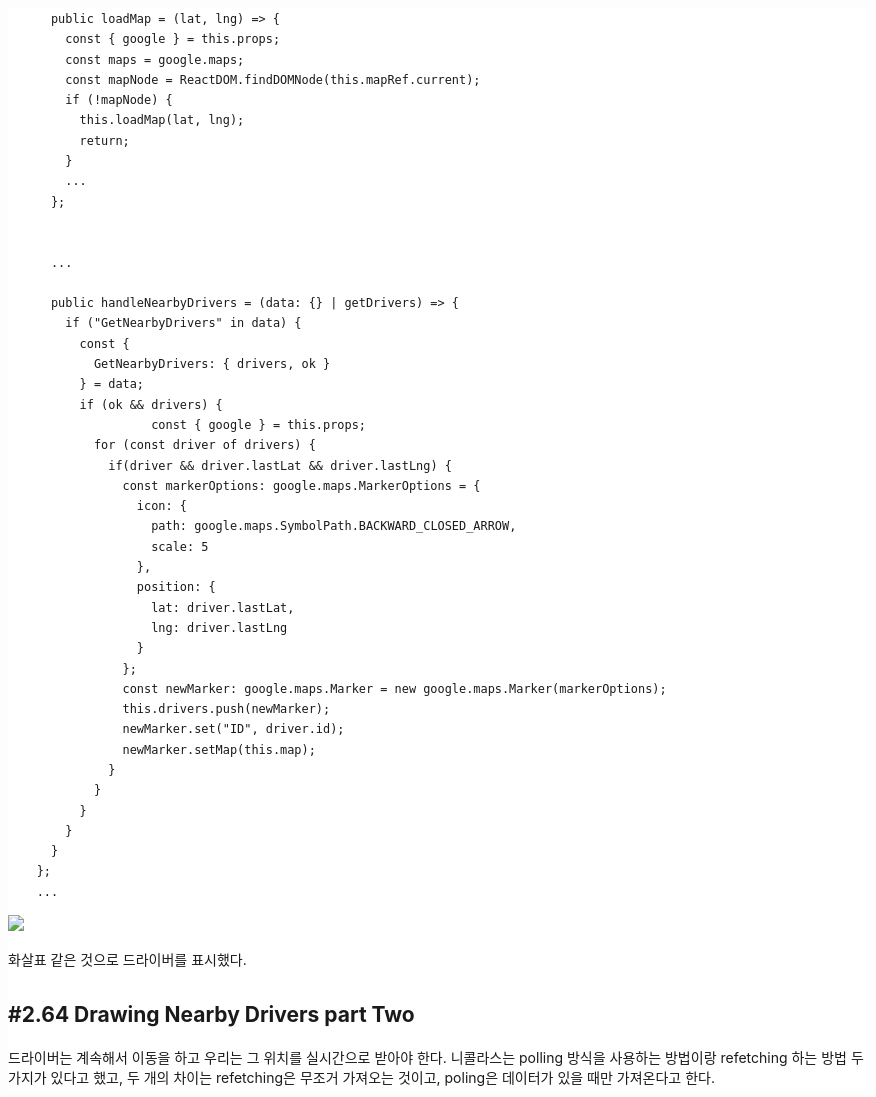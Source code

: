           public loadMap = (lat, lng) => {
            const { google } = this.props;
            const maps = google.maps;
            const mapNode = ReactDOM.findDOMNode(this.mapRef.current);
            if (!mapNode) {
              this.loadMap(lat, lng);
              return;
            }
            ...
          };
        
        
          ...
        
          public handleNearbyDrivers = (data: {} | getDrivers) => {
            if ("GetNearbyDrivers" in data) {
              const {
                GetNearbyDrivers: { drivers, ok }
              } = data;
              if (ok && drivers) {
        				const { google } = this.props;
                for (const driver of drivers) {
                  if(driver && driver.lastLat && driver.lastLng) {
                    const markerOptions: google.maps.MarkerOptions = {
                      icon: {
                        path: google.maps.SymbolPath.BACKWARD_CLOSED_ARROW,
                        scale: 5
                      },
                      position: {
                        lat: driver.lastLat,
                        lng: driver.lastLng
                      }
                    };
                    const newMarker: google.maps.Marker = new google.maps.Marker(markerOptions);
                    this.drivers.push(newMarker);
                    newMarker.set("ID", driver.id);
                    newMarker.setMap(this.map);
                  }
                }
              }
            }
          }
        };
        ...

![](_2019-05-28__2-0f97e231-d27e-42f3-8f47-4facc8813cc1.28.33.png)

화살표 같은 것으로 드라이버를 표시했다.

## #2.64 Drawing Nearby Drivers part Two

드라이버는 계속해서 이동을 하고 우리는 그 위치를 실시간으로 받아야 한다. 니콜라스는 polling 방식을 사용하는 방법이랑 refetching  하는 방법 두 가지가 있다고 했고, 두 개의 차이는 refetching은 무조거 가져오는 것이고, poling은 데이터가 있을 때만 가져온다고 한다.
